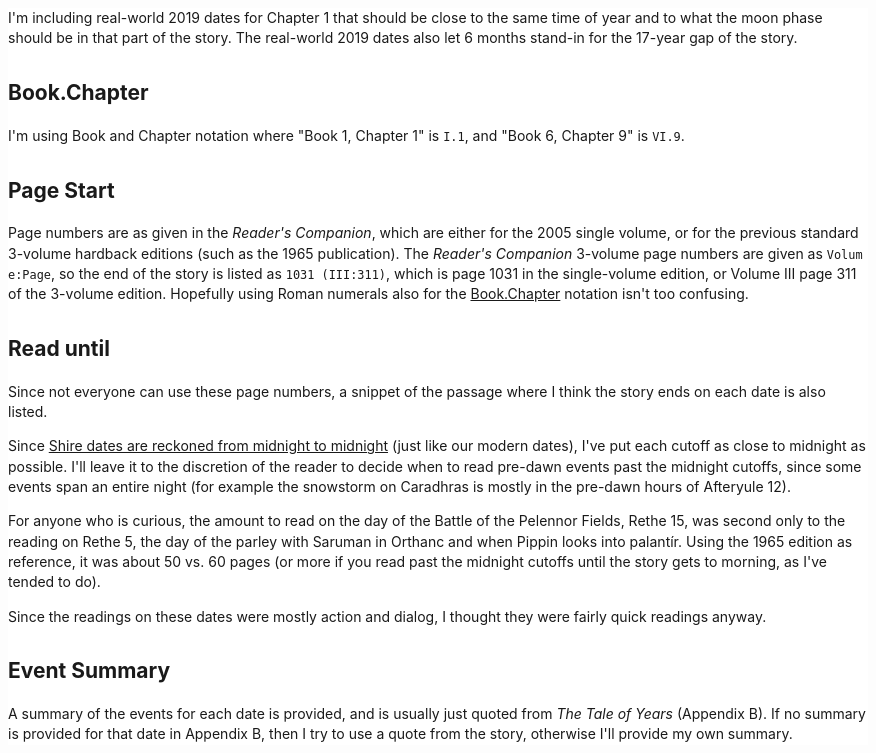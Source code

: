 I'm including real-world 2019 dates for Chapter 1 that should be close to the same time of year
and to what the moon phase should be in that part of the story.
The real-world 2019 dates also let 6 months stand-in for the 17-year gap of the story.

## Book.Chapter

I'm using Book and Chapter notation where "Book 1, Chapter 1" is `I.1`, and "Book 6, Chapter 9" is `VI.9`.

## Page Start

Page numbers are as given in the *Reader's Companion*,
which are either for the 2005 single volume,
or for the previous standard 3-volume hardback editions (such as the 1965 publication).
The *Reader's Companion* 3-volume page numbers are given as `Volume:Page`,
so the end of the story is listed as `1031 (III:311)`,
which is page 1031 in the single-volume edition, or Volume III page 311 of the 3-volume edition.
Hopefully using Roman numerals also for the [Book.Chapter](#bookchapter) notation isn't too confusing.

## Read until

Since not everyone can use these page numbers,
a snippet of the passage where I think the story ends on each date is also listed.

Since [Shire dates are reckoned from midnight to midnight](https://psarando.github.io/shire-reckoning/Middle-earth-simulation.html#reckoning-the-start-or-end-of-a-day)
(just like our modern dates),
I've put each cutoff as close to midnight as possible.
I'll leave it to the discretion of the reader to decide when to read pre-dawn events past the midnight cutoffs,
since some events span an entire night
(for example the snowstorm on Caradhras is mostly in the pre-dawn hours of Afteryule 12).

For anyone who is curious,
the amount to read on the day of the Battle of the Pelennor Fields, Rethe 15, was second only to the reading on Rethe 5,
the day of the parley with Saruman in Orthanc and when Pippin looks into palantír.
Using the 1965 edition as reference, it was about 50 vs. 60 pages
(or more if you read past the midnight cutoffs until the story gets to morning, as I've tended to do).

Since the readings on these dates were mostly action and dialog,
I thought they were fairly quick readings anyway.

## Event Summary

A summary of the events for each date is provided, and is usually just quoted from *The Tale of Years* (Appendix B).
If no summary is provided for that date in Appendix B, then I try to use a quote from the story,
otherwise I'll provide my own summary.
